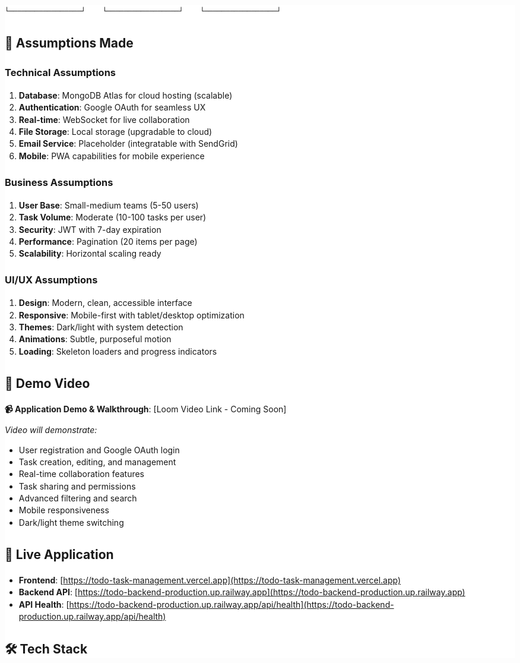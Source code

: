 ```
└─────────────────┘    └─────────────────┘    └─────────────────┘
```

## 🎯 Assumptions Made

### Technical Assumptions
1. **Database**: MongoDB Atlas for cloud hosting (scalable)
2. **Authentication**: Google OAuth for seamless UX
3. **Real-time**: WebSocket for live collaboration
4. **File Storage**: Local storage (upgradable to cloud)
5. **Email Service**: Placeholder (integratable with SendGrid)
6. **Mobile**: PWA capabilities for mobile experience

### Business Assumptions
1. **User Base**: Small-medium teams (5-50 users)
2. **Task Volume**: Moderate (10-100 tasks per user)
3. **Security**: JWT with 7-day expiration
4. **Performance**: Pagination (20 items per page)
5. **Scalability**: Horizontal scaling ready

### UI/UX Assumptions
1. **Design**: Modern, clean, accessible interface
2. **Responsive**: Mobile-first with tablet/desktop optimization
3. **Themes**: Dark/light with system detection
4. **Animations**: Subtle, purposeful motion
5. **Loading**: Skeleton loaders and progress indicators

## 🎥 Demo Video

**📹 Application Demo & Walkthrough**: [Loom Video Link - Coming Soon]

*Video will demonstrate:*
- User registration and Google OAuth login
- Task creation, editing, and management
- Real-time collaboration features
- Task sharing and permissions
- Advanced filtering and search
- Mobile responsiveness
- Dark/light theme switching

## 🚀 Live Application

- **Frontend**: [https://todo-task-management.vercel.app](https://todo-task-management.vercel.app)
- **Backend API**: [https://todo-backend-production.up.railway.app](https://todo-backend-production.up.railway.app)
- **API Health**: [https://todo-backend-production.up.railway.app/api/health](https://todo-backend-production.up.railway.app/api/health)

## 🛠️ Tech Stack
